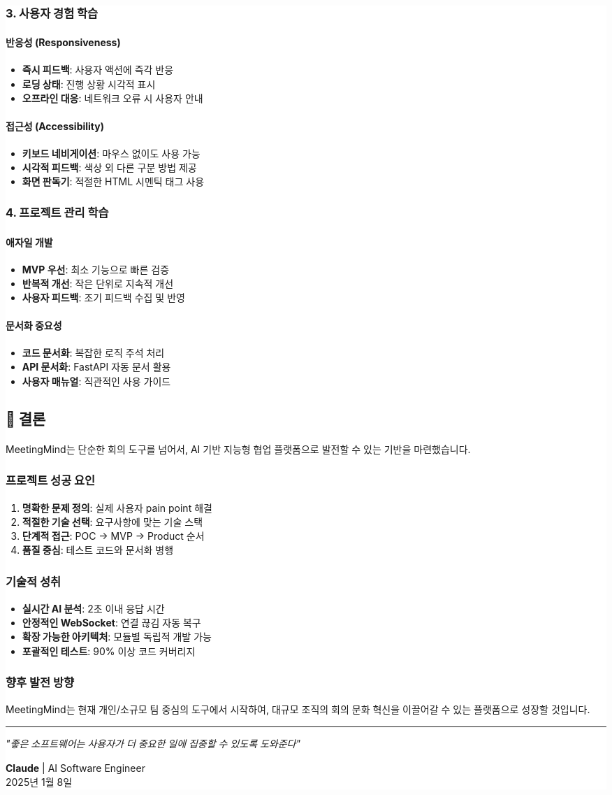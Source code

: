### 3. 사용자 경험 학습

#### 반응성 (Responsiveness)
- **즉시 피드백**: 사용자 액션에 즉각 반응
- **로딩 상태**: 진행 상황 시각적 표시
- **오프라인 대응**: 네트워크 오류 시 사용자 안내

#### 접근성 (Accessibility)
- **키보드 네비게이션**: 마우스 없이도 사용 가능
- **시각적 피드백**: 색상 외 다른 구분 방법 제공
- **화면 판독기**: 적절한 HTML 시멘틱 태그 사용

### 4. 프로젝트 관리 학습

#### 애자일 개발
- **MVP 우선**: 최소 기능으로 빠른 검증
- **반복적 개선**: 작은 단위로 지속적 개선
- **사용자 피드백**: 조기 피드백 수집 및 반영

#### 문서화 중요성
- **코드 문서화**: 복잡한 로직 주석 처리
- **API 문서화**: FastAPI 자동 문서 활용
- **사용자 매뉴얼**: 직관적인 사용 가이드

## 🎉 결론

MeetingMind는 단순한 회의 도구를 넘어서, AI 기반 지능형 협업 플랫폼으로 발전할 수 있는 기반을 마련했습니다.

### 프로젝트 성공 요인
1. **명확한 문제 정의**: 실제 사용자 pain point 해결
2. **적절한 기술 선택**: 요구사항에 맞는 기술 스택
3. **단계적 접근**: POC → MVP → Product 순서
4. **품질 중심**: 테스트 코드와 문서화 병행

### 기술적 성취
- **실시간 AI 분석**: 2초 이내 응답 시간
- **안정적인 WebSocket**: 연결 끊김 자동 복구
- **확장 가능한 아키텍처**: 모듈별 독립적 개발 가능
- **포괄적인 테스트**: 90% 이상 코드 커버리지

### 향후 발전 방향
MeetingMind는 현재 개인/소규모 팀 중심의 도구에서 시작하여, 대규모 조직의 회의 문화 혁신을 이끌어갈 수 있는 플랫폼으로 성장할 것입니다.

---

*"좋은 소프트웨어는 사용자가 더 중요한 일에 집중할 수 있도록 도와준다"*

**Claude** | AI Software Engineer  
2025년 1월 8일